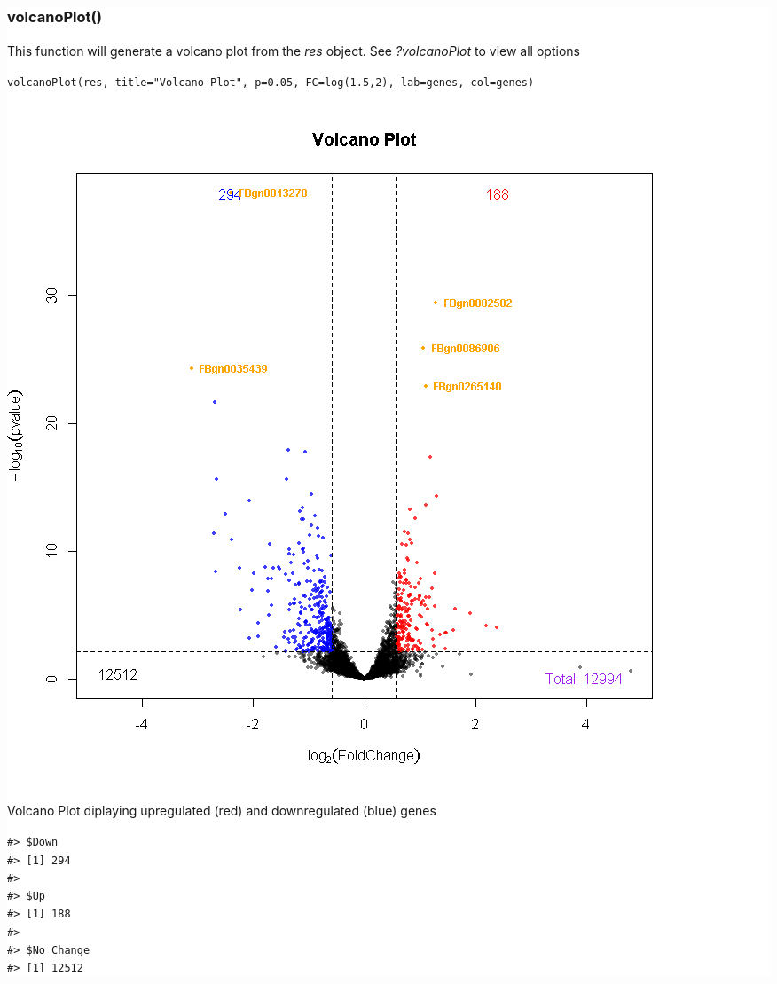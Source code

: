 ### volcanoPlot()

This function will generate a volcano plot from the *res* object. See
*?volcanoPlot* to view all options

    volcanoPlot(res, title="Volcano Plot", p=0.05, FC=log(1.5,2), lab=genes, col=genes)

<img src="README_files/figure-markdown_strict/volcano-1.png" alt="Volcano Plot diplaying upregulated (red) and downregulated (blue) genes"  />
<p class="caption">
Volcano Plot diplaying upregulated (red) and downregulated (blue) genes
</p>

    #> $Down
    #> [1] 294
    #> 
    #> $Up
    #> [1] 188
    #> 
    #> $No_Change
    #> [1] 12512
